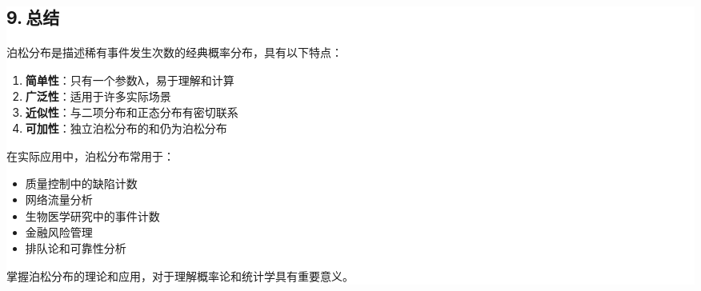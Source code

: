 ## 9. 总结

泊松分布是描述稀有事件发生次数的经典概率分布，具有以下特点：

1. **简单性**：只有一个参数λ，易于理解和计算
2. **广泛性**：适用于许多实际场景
3. **近似性**：与二项分布和正态分布有密切联系
4. **可加性**：独立泊松分布的和仍为泊松分布

在实际应用中，泊松分布常用于：
- 质量控制中的缺陷计数
- 网络流量分析
- 生物医学研究中的事件计数
- 金融风险管理
- 排队论和可靠性分析

掌握泊松分布的理论和应用，对于理解概率论和统计学具有重要意义。
